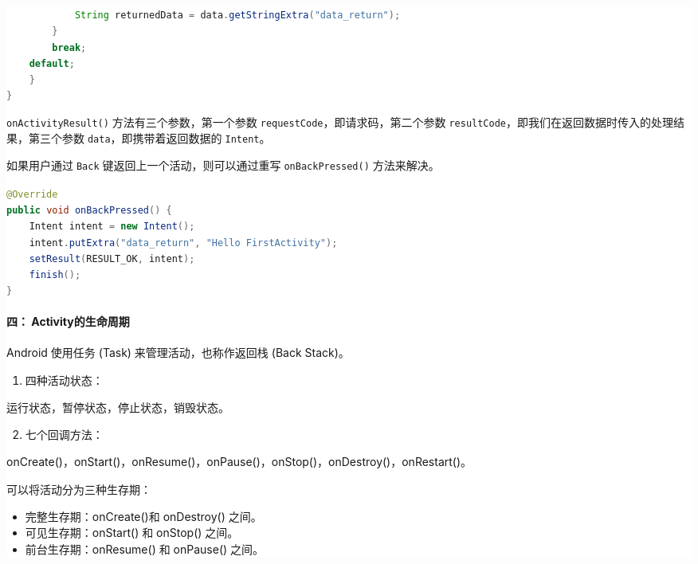 ```java
            String returnedData = data.getStringExtra("data_return");
        }
        break;
    default;
    }
}
```
`onActivityResult()` 方法有三个参数，第一个参数 `requestCode`，即请求码，第二个参数 `resultCode`，即我们在返回数据时传入的处理结果，第三个参数 `data`，即携带着返回数据的 `Intent`。

如果用户通过 `Back` 键返回上一个活动，则可以通过重写 `onBackPressed()` 方法来解决。
```java
@Override
public void onBackPressed() {
    Intent intent = new Intent();
    intent.putExtra("data_return", "Hello FirstActivity");
    setResult(RESULT_OK, intent);
    finish();
}
```

#### 四： Activity的生命周期

Android 使用任务 (Task) 来管理活动，也称作返回栈 (Back Stack)。

1. 四种活动状态：

运行状态，暂停状态，停止状态，销毁状态。

2. 七个回调方法：

onCreate()，onStart()，onResume()，onPause()，onStop()，onDestroy()，onRestart()。

可以将活动分为三种生存期：
- 完整生存期：onCreate()和 onDestroy() 之间。
- 可见生存期：onStart() 和 onStop() 之间。
- 前台生存期：onResume() 和 onPause() 之间。
